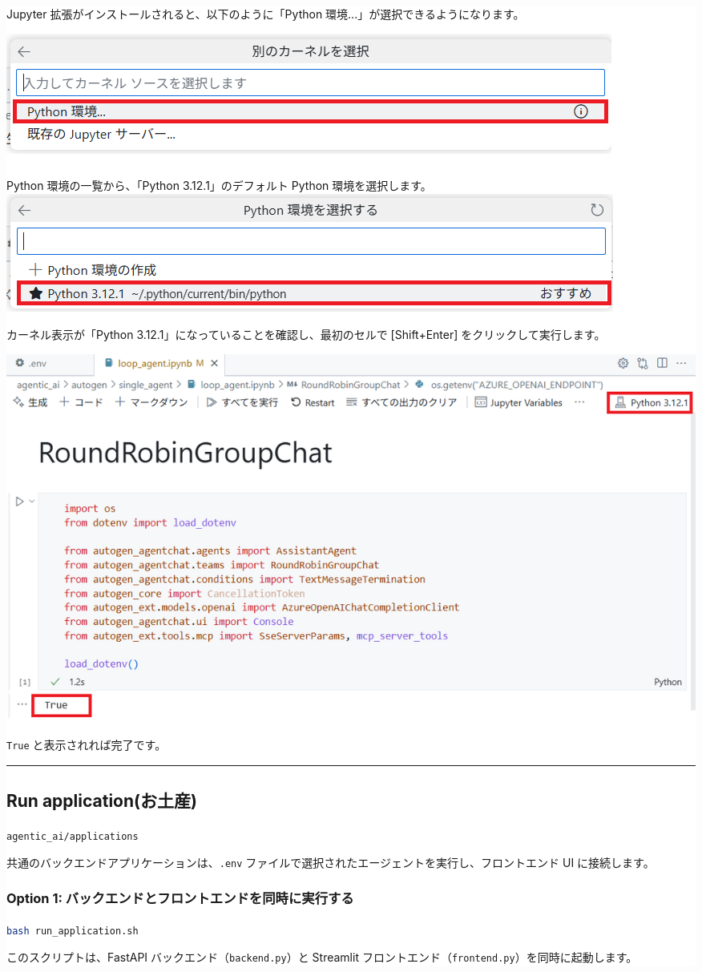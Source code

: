 Jupyter 拡張がインストールされると、以下のように「Python 環境...」が選択できるようになります。

![img](docs/img/006.png)

Python 環境の一覧から、「Python 3.12.1」のデフォルト Python 環境を選択します。
![img](docs/img/007.png)

カーネル表示が「Python 3.12.1」になっていることを確認し、最初のセルで [Shift+Enter] をクリックして実行します。

![img](docs/img/009.png)

`True` と表示されれば完了です。

---  
## Run application(お土産)
```agentic_ai/applications```

共通のバックエンドアプリケーションは、`.env` ファイルで選択されたエージェントを実行し、フロントエンド UI に接続します。
  
### Option 1: バックエンドとフロントエンドを同時に実行する  
  
```bash  
bash run_application.sh  
```
このスクリプトは、FastAPI バックエンド（`backend.py`）と Streamlit フロントエンド（`frontend.py`）を同時に起動します。
